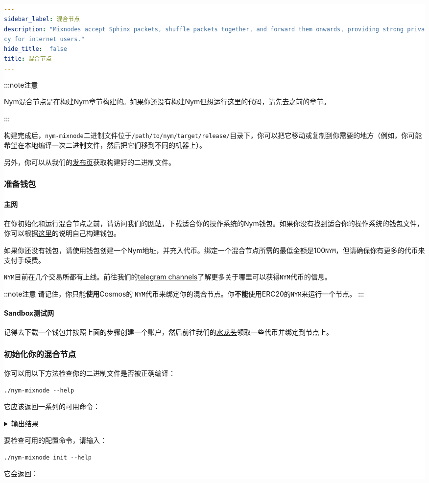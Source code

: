 ```yaml
---
sidebar_label: 混合节点
description: "Mixnodes accept Sphinx packets, shuffle packets together, and forward them onwards, providing strong privacy for internet users."
hide_title:  false
title: 混合节点
---
```


:::note注意

Nym混合节点是在[构建Nym](/docs/stable/run-nym-nodes/build-nym/)章节构建的。如果你还没有构建Nym但想运行这里的代码，请先去之前的章节。

:::

构建完成后，`nym-mixnode`二进制文件位于`/path/to/nym/target/release/`目录下，你可以把它移动或复制到你需要的地方（例如，你可能希望在本地编译一次二进制文件，然后把它们移到不同的机器上）。

另外，你可以从我们的[发布页](https://github.com/nymtech/nym/releases)获取构建好的二进制文件。

### 准备钱包

#### 主网

在你初始化和运行混合节点之前，请访问我们的[网站](https://nymtech.net/download/)，下载适合你的操作系统的Nym钱包。如果你没有找到适合你的操作系统的钱包文件，你可以根据[这里](/docs/stable/nym-apps/wallet)的说明自己构建钱包。

如果你还没有钱包，请使用钱包创建一个Nym地址，并充入代币。绑定一个混合节点所需的最低金额是100`NYM`，但请确保你有更多的代币来支付手续费。

`NYM`目前在几个交易所都有上线。前往我们的[telegram channels](https://t.me/nymchan)了解更多关于哪里可以获得`NYM`代币的信息。

::note注意
请记住，你只能**使用**Cosmos的 `NYM`代币来绑定你的混合节点。你**不能**使用ERC20的`NYM`来运行一个节点。
:::

#### Sandbox测试网

记得去下载一个钱包并按照上面的步骤创建一个账户，然后前往我们的[水龙头](https://faucet.nymtech.net/)领取一些代币并绑定到节点上。

### 初始化你的混合节点
你可以用以下方法检查你的二进制文件是否被正确编译：


```
./nym-mixnode --help
```

它应该返回一系列的可用命令：

<details><summary>输出结果</summary></details>

要检查可用的配置命令，请输入：

```
./nym-mixnode init --help
```

它会返回：
